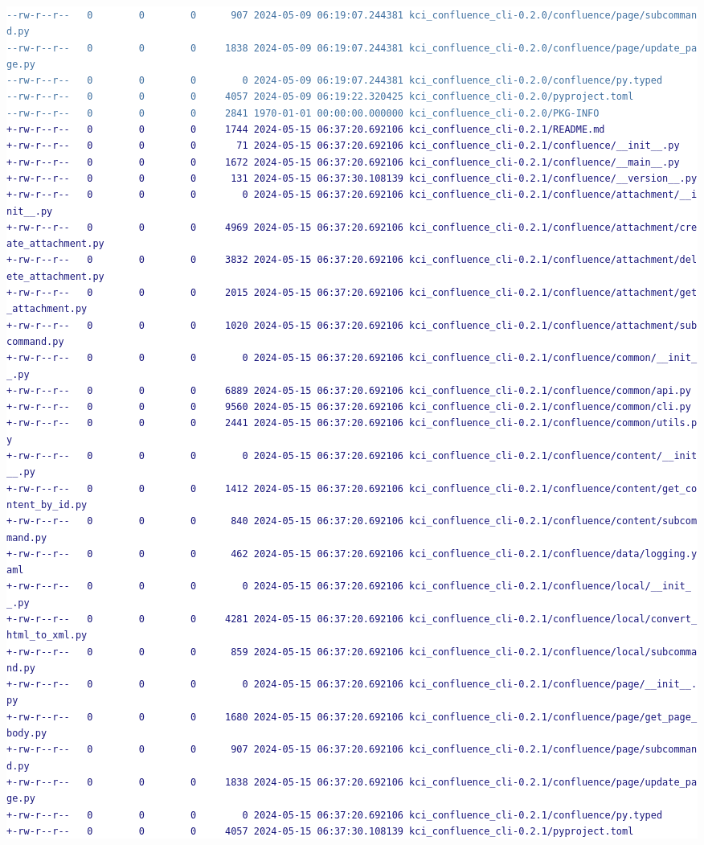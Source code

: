 ```diff
--rw-r--r--   0        0        0      907 2024-05-09 06:19:07.244381 kci_confluence_cli-0.2.0/confluence/page/subcommand.py
--rw-r--r--   0        0        0     1838 2024-05-09 06:19:07.244381 kci_confluence_cli-0.2.0/confluence/page/update_page.py
--rw-r--r--   0        0        0        0 2024-05-09 06:19:07.244381 kci_confluence_cli-0.2.0/confluence/py.typed
--rw-r--r--   0        0        0     4057 2024-05-09 06:19:22.320425 kci_confluence_cli-0.2.0/pyproject.toml
--rw-r--r--   0        0        0     2841 1970-01-01 00:00:00.000000 kci_confluence_cli-0.2.0/PKG-INFO
+-rw-r--r--   0        0        0     1744 2024-05-15 06:37:20.692106 kci_confluence_cli-0.2.1/README.md
+-rw-r--r--   0        0        0       71 2024-05-15 06:37:20.692106 kci_confluence_cli-0.2.1/confluence/__init__.py
+-rw-r--r--   0        0        0     1672 2024-05-15 06:37:20.692106 kci_confluence_cli-0.2.1/confluence/__main__.py
+-rw-r--r--   0        0        0      131 2024-05-15 06:37:30.108139 kci_confluence_cli-0.2.1/confluence/__version__.py
+-rw-r--r--   0        0        0        0 2024-05-15 06:37:20.692106 kci_confluence_cli-0.2.1/confluence/attachment/__init__.py
+-rw-r--r--   0        0        0     4969 2024-05-15 06:37:20.692106 kci_confluence_cli-0.2.1/confluence/attachment/create_attachment.py
+-rw-r--r--   0        0        0     3832 2024-05-15 06:37:20.692106 kci_confluence_cli-0.2.1/confluence/attachment/delete_attachment.py
+-rw-r--r--   0        0        0     2015 2024-05-15 06:37:20.692106 kci_confluence_cli-0.2.1/confluence/attachment/get_attachment.py
+-rw-r--r--   0        0        0     1020 2024-05-15 06:37:20.692106 kci_confluence_cli-0.2.1/confluence/attachment/subcommand.py
+-rw-r--r--   0        0        0        0 2024-05-15 06:37:20.692106 kci_confluence_cli-0.2.1/confluence/common/__init__.py
+-rw-r--r--   0        0        0     6889 2024-05-15 06:37:20.692106 kci_confluence_cli-0.2.1/confluence/common/api.py
+-rw-r--r--   0        0        0     9560 2024-05-15 06:37:20.692106 kci_confluence_cli-0.2.1/confluence/common/cli.py
+-rw-r--r--   0        0        0     2441 2024-05-15 06:37:20.692106 kci_confluence_cli-0.2.1/confluence/common/utils.py
+-rw-r--r--   0        0        0        0 2024-05-15 06:37:20.692106 kci_confluence_cli-0.2.1/confluence/content/__init__.py
+-rw-r--r--   0        0        0     1412 2024-05-15 06:37:20.692106 kci_confluence_cli-0.2.1/confluence/content/get_content_by_id.py
+-rw-r--r--   0        0        0      840 2024-05-15 06:37:20.692106 kci_confluence_cli-0.2.1/confluence/content/subcommand.py
+-rw-r--r--   0        0        0      462 2024-05-15 06:37:20.692106 kci_confluence_cli-0.2.1/confluence/data/logging.yaml
+-rw-r--r--   0        0        0        0 2024-05-15 06:37:20.692106 kci_confluence_cli-0.2.1/confluence/local/__init__.py
+-rw-r--r--   0        0        0     4281 2024-05-15 06:37:20.692106 kci_confluence_cli-0.2.1/confluence/local/convert_html_to_xml.py
+-rw-r--r--   0        0        0      859 2024-05-15 06:37:20.692106 kci_confluence_cli-0.2.1/confluence/local/subcommand.py
+-rw-r--r--   0        0        0        0 2024-05-15 06:37:20.692106 kci_confluence_cli-0.2.1/confluence/page/__init__.py
+-rw-r--r--   0        0        0     1680 2024-05-15 06:37:20.692106 kci_confluence_cli-0.2.1/confluence/page/get_page_body.py
+-rw-r--r--   0        0        0      907 2024-05-15 06:37:20.692106 kci_confluence_cli-0.2.1/confluence/page/subcommand.py
+-rw-r--r--   0        0        0     1838 2024-05-15 06:37:20.692106 kci_confluence_cli-0.2.1/confluence/page/update_page.py
+-rw-r--r--   0        0        0        0 2024-05-15 06:37:20.692106 kci_confluence_cli-0.2.1/confluence/py.typed
+-rw-r--r--   0        0        0     4057 2024-05-15 06:37:30.108139 kci_confluence_cli-0.2.1/pyproject.toml
```